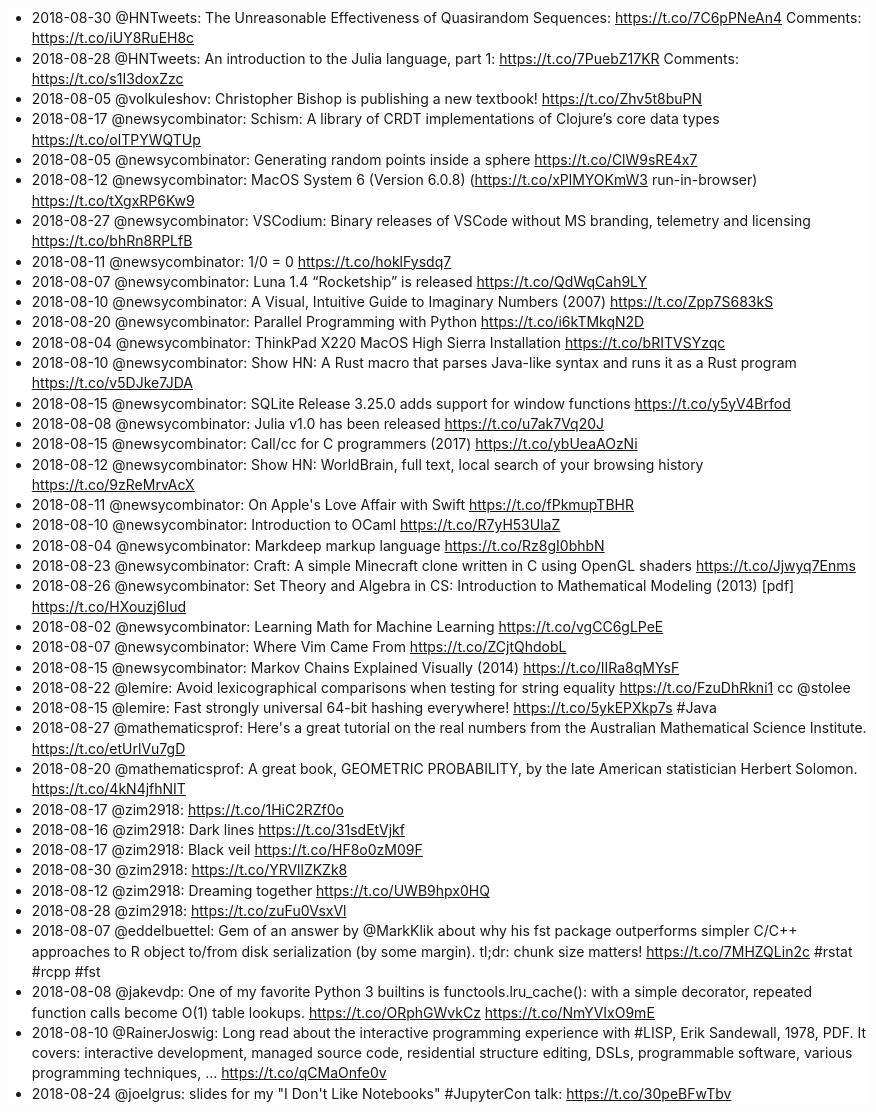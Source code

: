 - 2018-08-30 @HNTweets: The Unreasonable Effectiveness  of Quasirandom Sequences: https://t.co/7C6pPNeAn4 Comments: https://t.co/iUY8RuEH8c
- 2018-08-28 @HNTweets: An introduction to the Julia language, part 1: https://t.co/7PuebZ17KR Comments: https://t.co/s1I3doxZzc
- 2018-08-05 @volkuleshov: Christopher Bishop is publishing a new textbook! https://t.co/Zhv5t8buPN
- 2018-08-17 @newsycombinator: Schism: A library of CRDT implementations of Clojure’s core data types https://t.co/olTPYWQTUp
- 2018-08-05 @newsycombinator: Generating random points inside a sphere https://t.co/ClW9sRE4x7
- 2018-08-12 @newsycombinator: MacOS System 6 (Version 6.0.8) (https://t.co/xPlMYOKmW3 run-in-browser) https://t.co/tXgxRP6Kw9
- 2018-08-27 @newsycombinator: VSCodium: Binary releases of VSCode without MS branding, telemetry and licensing https://t.co/bhRn8RPLfB
- 2018-08-11 @newsycombinator: 1/0 = 0 https://t.co/hoklFysdq7
- 2018-08-07 @newsycombinator: Luna 1.4 “Rocketship” is released https://t.co/QdWqCah9LY
- 2018-08-10 @newsycombinator: A Visual, Intuitive Guide to Imaginary Numbers (2007) https://t.co/Zpp7S683kS
- 2018-08-20 @newsycombinator: Parallel Programming with Python https://t.co/i6kTMkqN2D
- 2018-08-04 @newsycombinator: ThinkPad X220 MacOS High Sierra Installation https://t.co/bRITVSYzqc
- 2018-08-10 @newsycombinator: Show HN: A Rust macro that parses Java-like syntax and runs it as a Rust program https://t.co/v5DJke7JDA
- 2018-08-15 @newsycombinator: SQLite Release 3.25.0 adds support for window functions https://t.co/y5yV4Brfod
- 2018-08-08 @newsycombinator: Julia v1.0 has been released https://t.co/u7ak7Vq20J
- 2018-08-15 @newsycombinator: Call/cc for C programmers (2017) https://t.co/ybUeaAOzNi
- 2018-08-12 @newsycombinator: Show HN: WorldBrain, full text, local search of your browsing history https://t.co/9zReMrvAcX
- 2018-08-11 @newsycombinator: On Apple's Love Affair with Swift https://t.co/fPkmupTBHR
- 2018-08-10 @newsycombinator: Introduction to OCaml https://t.co/R7yH53UlaZ
- 2018-08-04 @newsycombinator: Markdeep markup language https://t.co/Rz8gI0bhbN
- 2018-08-23 @newsycombinator: Craft: A simple Minecraft clone written in C using OpenGL shaders https://t.co/Jjwyq7Enms
- 2018-08-26 @newsycombinator: Set Theory and Algebra in CS: Introduction to Mathematical Modeling (2013) [pdf] https://t.co/HXouzj6Iud
- 2018-08-02 @newsycombinator: Learning Math for Machine Learning https://t.co/vgCC6gLPeE
- 2018-08-07 @newsycombinator: Where Vim Came From https://t.co/ZCjtQhdobL
- 2018-08-15 @newsycombinator: Markov Chains Explained Visually (2014) https://t.co/IIRa8qMYsF
- 2018-08-22 @lemire: Avoid lexicographical comparisons when testing for string equality https://t.co/FzuDhRkni1 cc @stolee
- 2018-08-15 @lemire: Fast strongly universal 64-bit hashing everywhere!  https://t.co/5ykEPXkp7s #Java
- 2018-08-27 @mathematicsprof: Here's a great tutorial on the real numbers from the Australian Mathematical Science Institute. https://t.co/etUrlVu7gD
- 2018-08-20 @mathematicsprof: A great book, GEOMETRIC PROBABILITY, by the late American statistician Herbert Solomon.  https://t.co/4kN4jfhNIT
- 2018-08-17 @zim2918: https://t.co/1HiC2RZf0o
- 2018-08-16 @zim2918: Dark lines https://t.co/31sdEtVjkf
- 2018-08-17 @zim2918: Black veil https://t.co/HF8o0zM09F
- 2018-08-30 @zim2918: https://t.co/YRVllZKZk8
- 2018-08-12 @zim2918: Dreaming together https://t.co/UWB9hpx0HQ
- 2018-08-28 @zim2918: https://t.co/zuFu0VsxVl
- 2018-08-07 @eddelbuettel: Gem of an answer by @MarkKlik about why his fst package outperforms simpler C/C++ approaches to R object to/from disk serialization (by some margin).   tl;dr:  chunk size matters!    https://t.co/7MHZQLin2c  #rstat #rcpp #fst
- 2018-08-08 @jakevdp: One of my favorite Python 3 builtins is functools.lru_cache(): with a simple decorator, repeated function calls become O(1) table lookups. https://t.co/ORphGWvkCz https://t.co/NmYVIxO9mE
- 2018-08-10 @RainerJoswig: Long read about the interactive programming experience with #LISP, Erik Sandewall, 1978, PDF. It covers: interactive development, managed source code, residential structure editing, DSLs,  programmable software, various programming techniques, ...  https://t.co/qCMaOnfe0v
- 2018-08-24 @joelgrus: slides for my "I Don't Like Notebooks" #JupyterCon talk:  https://t.co/30peBFwTbv